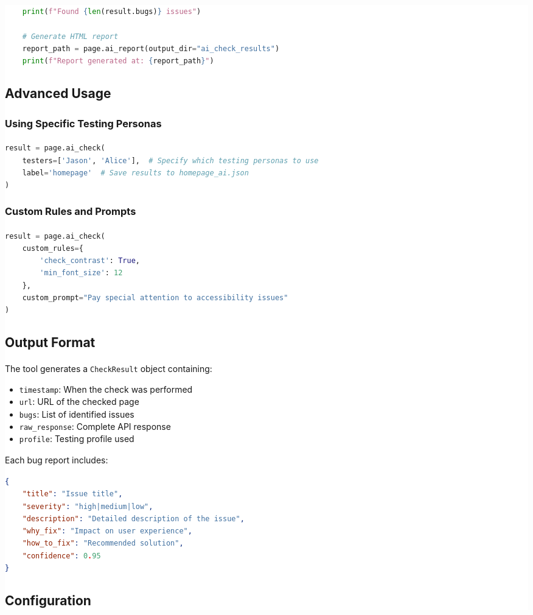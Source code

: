```python
    print(f"Found {len(result.bugs)} issues")

    # Generate HTML report
    report_path = page.ai_report(output_dir="ai_check_results")
    print(f"Report generated at: {report_path}")
```

## Advanced Usage

### Using Specific Testing Personas

```python
result = page.ai_check(
    testers=['Jason', 'Alice'],  # Specify which testing personas to use
    label='homepage'  # Save results to homepage_ai.json
)
```

### Custom Rules and Prompts

```python
result = page.ai_check(
    custom_rules={
        'check_contrast': True,
        'min_font_size': 12
    },
    custom_prompt="Pay special attention to accessibility issues"
)
```

## Output Format

The tool generates a `CheckResult` object containing:
- `timestamp`: When the check was performed
- `url`: URL of the checked page
- `bugs`: List of identified issues
- `raw_response`: Complete API response
- `profile`: Testing profile used

Each bug report includes:
```json
{
    "title": "Issue title",
    "severity": "high|medium|low",
    "description": "Detailed description of the issue",
    "why_fix": "Impact on user experience",
    "how_to_fix": "Recommended solution",
    "confidence": 0.95
}
```

## Configuration
